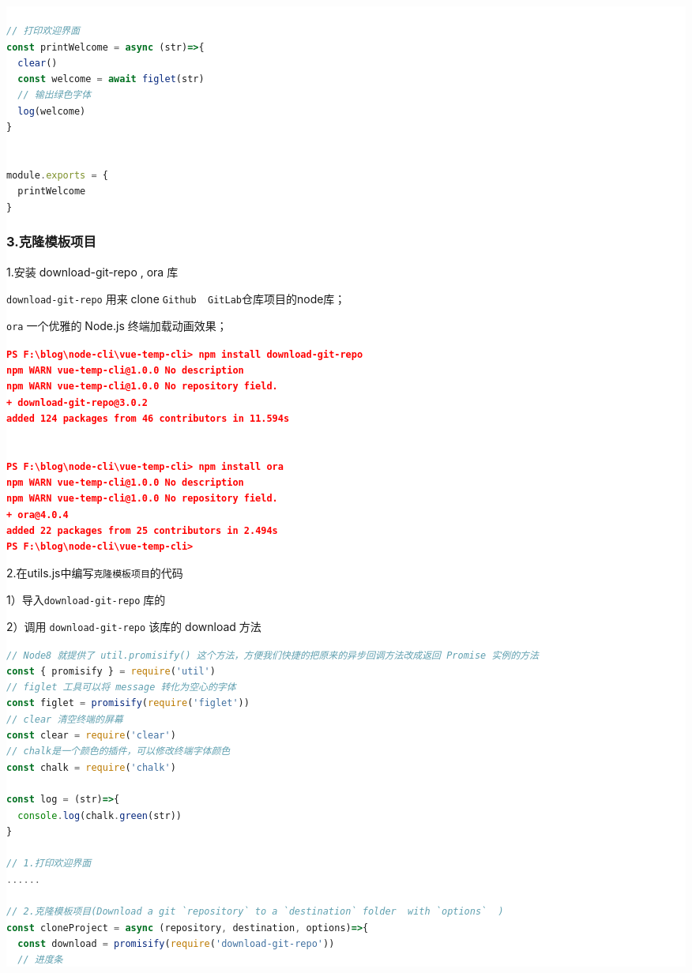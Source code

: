```js

// 打印欢迎界面
const printWelcome = async (str)=>{
  clear()
  const welcome = await figlet(str)
  // 输出绿色字体
  log(welcome)
}


module.exports = {
  printWelcome
}
```

### 3.克隆模板项目

1.安装 download-git-repo ,  ora 库

`download-git-repo` 用来 clone  `Github  GitLab`仓库项目的node库；

`ora`  一个优雅的 Node.js 终端加载动画效果；

```json
PS F:\blog\node-cli\vue-temp-cli> npm install download-git-repo
npm WARN vue-temp-cli@1.0.0 No description
npm WARN vue-temp-cli@1.0.0 No repository field.
+ download-git-repo@3.0.2
added 124 packages from 46 contributors in 11.594s


PS F:\blog\node-cli\vue-temp-cli> npm install ora
npm WARN vue-temp-cli@1.0.0 No description
npm WARN vue-temp-cli@1.0.0 No repository field.
+ ora@4.0.4
added 22 packages from 25 contributors in 2.494s
PS F:\blog\node-cli\vue-temp-cli>
```



2.在utils.js中编写`克隆模板项目`的代码

1）导入`download-git-repo` 库的

2）调用 `download-git-repo` 该库的  download 方法

```js
// Node8 就提供了 util.promisify() 这个方法，方便我们快捷的把原来的异步回调方法改成返回 Promise 实例的方法
const { promisify } = require('util')
// figlet 工具可以将 message 转化为空心的字体
const figlet = promisify(require('figlet'))
// clear 清空终端的屏幕
const clear = require('clear')
// chalk是一个颜色的插件，可以修改终端字体颜色
const chalk = require('chalk')

const log = (str)=>{
  console.log(chalk.green(str))
}

// 1.打印欢迎界面
......

// 2.克隆模板项目(Download a git `repository` to a `destination` folder  with `options`  )
const cloneProject = async (repository, destination, options)=>{
  const download = promisify(require('download-git-repo'))
  // 进度条
```